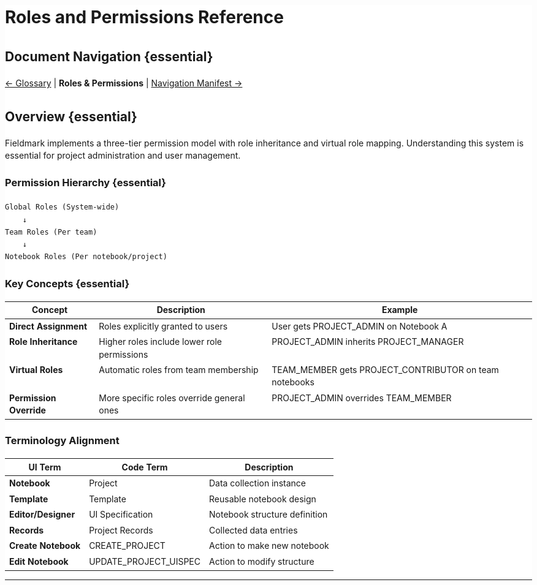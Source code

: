 






# Roles and Permissions Reference

## Document Navigation {essential}

[← Glossary](./glossary.md) | **Roles & Permissions** | [Navigation Manifest →](./llm-navigation-manifest.md)



## Overview {essential}

Fieldmark implements a three-tier permission model with role inheritance and virtual role mapping. Understanding this system is essential for project administration and user management.

### Permission Hierarchy {essential}
```
Global Roles (System-wide)
    ↓
Team Roles (Per team)
    ↓
Notebook Roles (Per notebook/project)
```

### Key Concepts {essential}

| Concept | Description | Example |
|---------|-------------|---------|
| **Direct Assignment** | Roles explicitly granted to users | User gets PROJECT_ADMIN on Notebook A |
| **Role Inheritance** | Higher roles include lower role permissions | PROJECT_ADMIN inherits PROJECT_MANAGER |
| **Virtual Roles** | Automatic roles from team membership | TEAM_MEMBER gets PROJECT_CONTRIBUTOR on team notebooks |
| **Permission Override** | More specific roles override general ones | PROJECT_ADMIN overrides TEAM_MEMBER |

### Terminology Alignment

| UI Term | Code Term | Description |
|---------|-----------|-------------|
| **Notebook** | Project | Data collection instance |
| **Template** | Template | Reusable notebook design |
| **Editor/Designer** | UI Specification | Notebook structure definition |
| **Records** | Project Records | Collected data entries |
| **Create Notebook** | CREATE_PROJECT | Action to make new notebook |
| **Edit Notebook** | UPDATE_PROJECT_UISPEC | Action to modify structure |

---